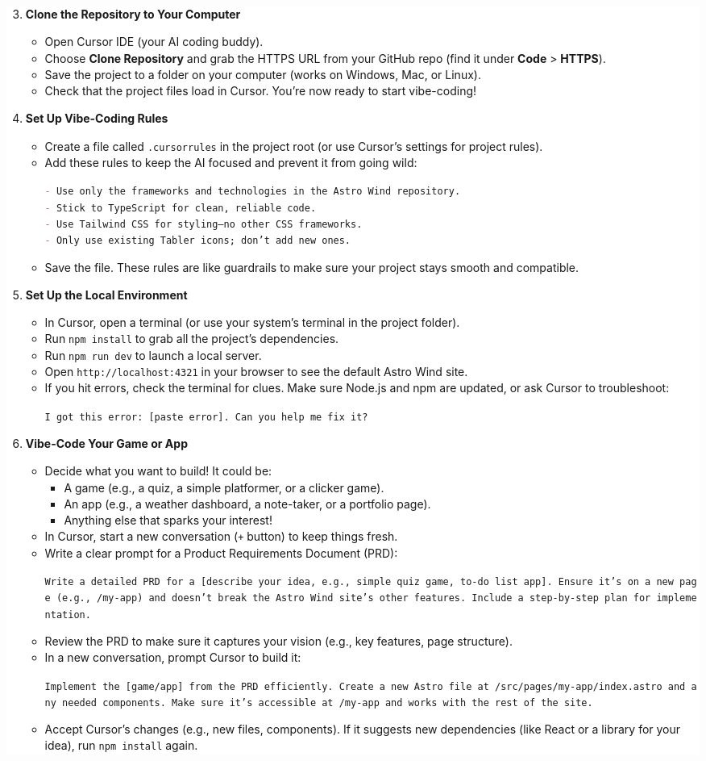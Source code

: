 3. **Clone the Repository to Your Computer**
   - Open Cursor IDE (your AI coding buddy).
   - Choose **Clone Repository** and grab the HTTPS URL from your GitHub repo (find it under **Code** > **HTTPS**).
   - Save the project to a folder on your computer (works on Windows, Mac, or Linux).
   - Check that the project files load in Cursor. You’re now ready to start vibe-coding!

4. **Set Up Vibe-Coding Rules**
   - Create a file called `.cursorrules` in the project root (or use Cursor’s settings for project rules).
   - Add these rules to keep the AI focused and prevent it from going wild:
     ```markdown
     - Use only the frameworks and technologies in the Astro Wind repository.
     - Stick to TypeScript for clean, reliable code.
     - Use Tailwind CSS for styling—no other CSS frameworks.
     - Only use existing Tabler icons; don’t add new ones.
     ```
   - Save the file. These rules are like guardrails to make sure your project stays smooth and compatible.

5. **Set Up the Local Environment**
   - In Cursor, open a terminal (or use your system’s terminal in the project folder).
   - Run `npm install` to grab all the project’s dependencies.
   - Run `npm run dev` to launch a local server.
   - Open `http://localhost:4321` in your browser to see the default Astro Wind site.
   - If you hit errors, check the terminal for clues. Make sure Node.js and npm are updated, or ask Cursor to troubleshoot:
     ```
     I got this error: [paste error]. Can you help me fix it?
     ```

6. **Vibe-Code Your Game or App**
   - Decide what you want to build! It could be:
     - A game (e.g., a quiz, a simple platformer, or a clicker game).
     - An app (e.g., a weather dashboard, a note-taker, or a portfolio page).
     - Anything else that sparks your interest!
   - In Cursor, start a new conversation (`+` button) to keep things fresh.
   - Write a clear prompt for a Product Requirements Document (PRD):
     ```
     Write a detailed PRD for a [describe your idea, e.g., simple quiz game, to-do list app]. Ensure it’s on a new page (e.g., /my-app) and doesn’t break the Astro Wind site’s other features. Include a step-by-step plan for implementation.
     ```
   - Review the PRD to make sure it captures your vision (e.g., key features, page structure).
   - In a new conversation, prompt Cursor to build it:
     ```
     Implement the [game/app] from the PRD efficiently. Create a new Astro file at /src/pages/my-app/index.astro and any needed components. Make sure it’s accessible at /my-app and works with the rest of the site.
     ```
   - Accept Cursor’s changes (e.g., new files, components). If it suggests new dependencies (like React or a library for your idea), run `npm install` again.
